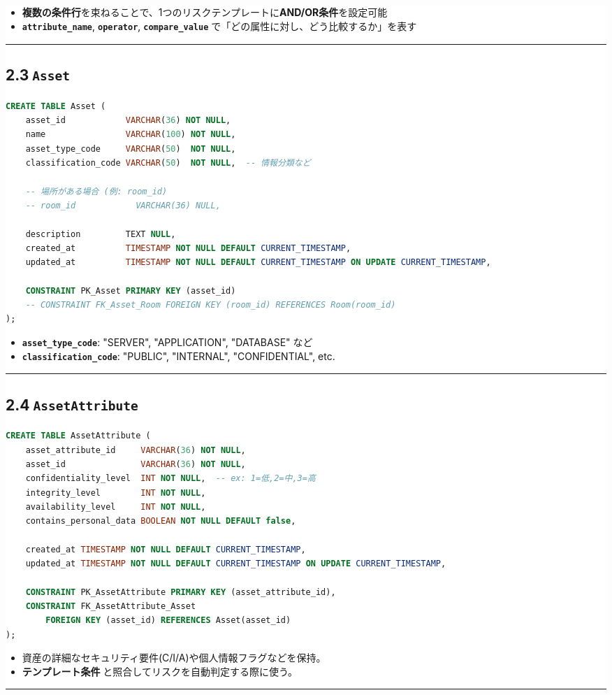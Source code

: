 - **複数の条件行**を束ねることで、1つのリスクテンプレートに**AND/OR条件**を設定可能  
- **`attribute_name`**, **`operator`**, **`compare_value`** で「どの属性に対し、どう比較するか」を表す

---

## **2.3 `Asset`**

```sql
CREATE TABLE Asset (
    asset_id            VARCHAR(36) NOT NULL,
    name                VARCHAR(100) NOT NULL,
    asset_type_code     VARCHAR(50)  NOT NULL,
    classification_code VARCHAR(50)  NOT NULL,  -- 情報分類など
    
    -- 場所がある場合 (例: room_id)
    -- room_id            VARCHAR(36) NULL,
    
    description         TEXT NULL,
    created_at          TIMESTAMP NOT NULL DEFAULT CURRENT_TIMESTAMP,
    updated_at          TIMESTAMP NOT NULL DEFAULT CURRENT_TIMESTAMP ON UPDATE CURRENT_TIMESTAMP,
    
    CONSTRAINT PK_Asset PRIMARY KEY (asset_id)
    -- CONSTRAINT FK_Asset_Room FOREIGN KEY (room_id) REFERENCES Room(room_id)
);
```

- **`asset_type_code`**: "SERVER", "APPLICATION", "DATABASE" など
- **`classification_code`**: "PUBLIC", "INTERNAL", "CONFIDENTIAL", etc.

---

## **2.4 `AssetAttribute`**

```sql
CREATE TABLE AssetAttribute (
    asset_attribute_id     VARCHAR(36) NOT NULL,
    asset_id               VARCHAR(36) NOT NULL,
    confidentiality_level  INT NOT NULL,  -- ex: 1=低,2=中,3=高
    integrity_level        INT NOT NULL,
    availability_level     INT NOT NULL,
    contains_personal_data BOOLEAN NOT NULL DEFAULT false,
    
    created_at TIMESTAMP NOT NULL DEFAULT CURRENT_TIMESTAMP,
    updated_at TIMESTAMP NOT NULL DEFAULT CURRENT_TIMESTAMP ON UPDATE CURRENT_TIMESTAMP,

    CONSTRAINT PK_AssetAttribute PRIMARY KEY (asset_attribute_id),
    CONSTRAINT FK_AssetAttribute_Asset
        FOREIGN KEY (asset_id) REFERENCES Asset(asset_id)
);
```

- 資産の詳細なセキュリティ要件(C/I/A)や個人情報フラグなどを保持。  
- **テンプレート条件** と照合してリスクを自動判定する際に使う。

---